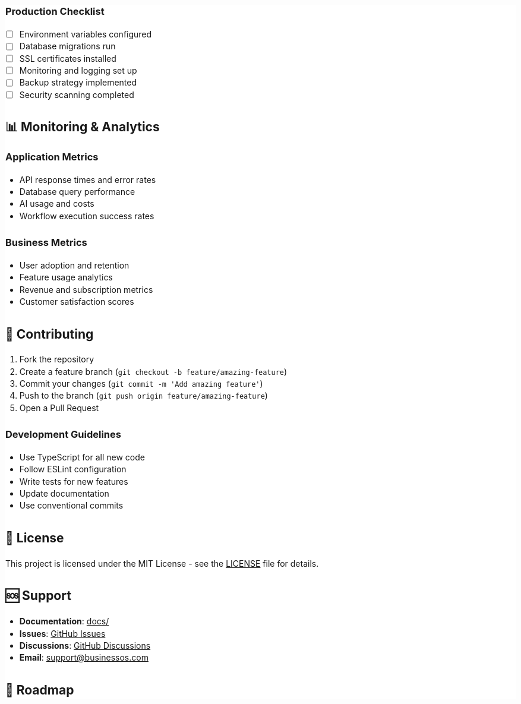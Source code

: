 ### Production Checklist
- [ ] Environment variables configured
- [ ] Database migrations run
- [ ] SSL certificates installed
- [ ] Monitoring and logging set up
- [ ] Backup strategy implemented
- [ ] Security scanning completed

## 📊 Monitoring & Analytics

### Application Metrics
- API response times and error rates
- Database query performance
- AI usage and costs
- Workflow execution success rates

### Business Metrics
- User adoption and retention
- Feature usage analytics
- Revenue and subscription metrics
- Customer satisfaction scores

## 🤝 Contributing

1. Fork the repository
2. Create a feature branch (`git checkout -b feature/amazing-feature`)
3. Commit your changes (`git commit -m 'Add amazing feature'`)
4. Push to the branch (`git push origin feature/amazing-feature`)
5. Open a Pull Request

### Development Guidelines
- Use TypeScript for all new code
- Follow ESLint configuration
- Write tests for new features
- Update documentation
- Use conventional commits

## 📄 License

This project is licensed under the MIT License - see the [LICENSE](LICENSE) file for details.

## 🆘 Support

- **Documentation**: [docs/](docs/)
- **Issues**: [GitHub Issues](https://github.com/your-org/businessos/issues)
- **Discussions**: [GitHub Discussions](https://github.com/your-org/businessos/discussions)
- **Email**: support@businessos.com

## 🎯 Roadmap
